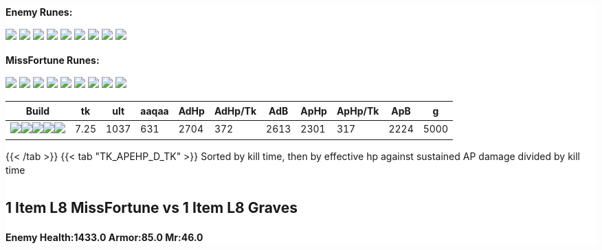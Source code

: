 

**Enemy Runes:**





![](/Styles/Precision/FleetFootwork/FleetFootwork.png)
![](/Styles/Precision/Overheal.png)
![](/Styles/Precision/LegendAlacrity/LegendAlacrity.png)
![](/Styles/Precision/CoupDeGrace/CoupDeGrace.png)
![](/Styles/Domination/EyeballCollection/EyeballCollection.png)
![](/Styles/Domination/TreasureHunter/TreasureHunter.png)
![](/StatMods/StatModsAttackSpeedIcon.png)
![](/StatMods/StatModsAdaptiveForceIcon.png)
![](/StatMods/StatModsHealthScalingIcon.png)



**MissFortune Runes:**


![](/Styles/Precision/PressTheAttack/PressTheAttack.png)
![](/Styles/Precision/Overheal.png)
![](/Styles/Precision/LegendAlacrity/LegendAlacrity.png)
![](/Styles/Precision/CutDown/CutDown.png)
![](/Styles/Sorcery/ManaflowBand/ManaflowBand.png)
![](/Styles/Sorcery/GatheringStorm/GatheringStorm.png)
![](/StatMods/StatModsAdaptiveForceIcon.png)
![](/StatMods/StatModsAdaptiveForceIcon.png)
![](/StatMods/StatModsArmorIcon.png)





 Build |tk|ult|aaqaa|AdHp|AdHp/Tk|AdB|ApHp|ApHp/Tk|ApB|g
-|-|-|-|-|-|-|-|-|-|-
![](/item/6672.png)![](/item/1001.png)![](/item/1053.png)![](/item/1055.png)![](/item/1036.png)|7.25|1037|631|2704|372|2613|2301|317|2224|5000
{{< /tab >}}
{{< tab "TK_APEHP_D_TK" >}}
Sorted by kill time, then by effective hp against sustained AP damage divided by kill time
## 1 Item L8 MissFortune vs 1 Item L8 Graves

**Enemy Health:1433.0 Armor:85.0 Mr:46.0**
